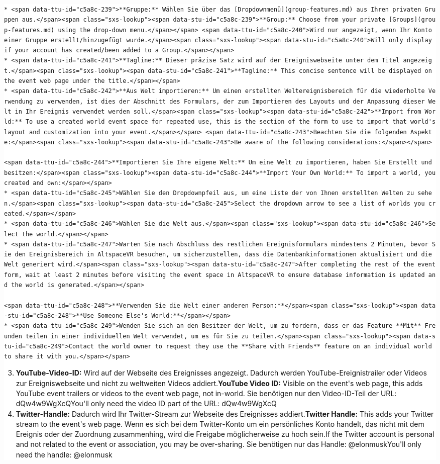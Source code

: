     * <span data-ttu-id="c5a8c-239">**Gruppe:** Wählen Sie über das [Dropdownmenü](group-features.md) aus Ihren privaten Gruppen aus.</span><span class="sxs-lookup"><span data-stu-id="c5a8c-239">**Group:** Choose from your private [Groups](group-features.md) using the drop-down menu.</span></span> <span data-ttu-id="c5a8c-240">Wird nur angezeigt, wenn Ihr Konto einer Gruppe erstellt/hinzugefügt wurde.</span><span class="sxs-lookup"><span data-stu-id="c5a8c-240">Will only display if your account has created/been added to a Group.</span></span>
    * <span data-ttu-id="c5a8c-241">**Tagline:** Dieser präzise Satz wird auf der Ereigniswebseite unter dem Titel angezeigt.</span><span class="sxs-lookup"><span data-stu-id="c5a8c-241">**Tagline:** This concise sentence will be displayed on the event web page under the title.</span></span>
    * <span data-ttu-id="c5a8c-242">**Aus Welt importieren:** Um einen erstellten Weltereignisbereich für die wiederholte Verwendung zu verwenden, ist dies der Abschnitt des Formulars, der zum Importieren des Layouts und der Anpassung dieser Welt in Ihr Ereignis verwendet werden soll.</span><span class="sxs-lookup"><span data-stu-id="c5a8c-242">**Import from World:** To use a created world event space for repeated use, this is the section of the form to use to import that world's layout and customization into your event.</span></span> <span data-ttu-id="c5a8c-243">Beachten Sie die folgenden Aspekte:</span><span class="sxs-lookup"><span data-stu-id="c5a8c-243">Be aware of the following considerations:</span></span>

    <span data-ttu-id="c5a8c-244">**Importieren Sie Ihre eigene Welt:** Um eine Welt zu importieren, haben Sie Erstellt und besitzen:</span><span class="sxs-lookup"><span data-stu-id="c5a8c-244">**Import Your Own World:** To import a world, you created and own:</span></span>
    * <span data-ttu-id="c5a8c-245">Wählen Sie den Dropdownpfeil aus, um eine Liste der von Ihnen erstellten Welten zu sehen.</span><span class="sxs-lookup"><span data-stu-id="c5a8c-245">Select the dropdown arrow to see a list of worlds you created.</span></span>
    * <span data-ttu-id="c5a8c-246">Wählen Sie die Welt aus.</span><span class="sxs-lookup"><span data-stu-id="c5a8c-246">Select the world.</span></span>
    * <span data-ttu-id="c5a8c-247">Warten Sie nach Abschluss des restlichen Ereignisformulars mindestens 2 Minuten, bevor Sie den Ereignisbereich in AltspaceVR besuchen, um sicherzustellen, dass die Datenbankinformationen aktualisiert und die Welt generiert wird.</span><span class="sxs-lookup"><span data-stu-id="c5a8c-247">After completing the rest of the event form, wait at least 2 minutes before visiting the event space in AltspaceVR to ensure database information is updated and the world is generated.</span></span>
    
    <span data-ttu-id="c5a8c-248">**Verwenden Sie die Welt einer anderen Person:**</span><span class="sxs-lookup"><span data-stu-id="c5a8c-248">**Use Someone Else's World:**</span></span>
    * <span data-ttu-id="c5a8c-249">Wenden Sie sich an den Besitzer der Welt, um zu fordern, dass er das Feature **Mit** Freunden teilen in einer individuellen Welt verwendet, um es für Sie zu teilen.</span><span class="sxs-lookup"><span data-stu-id="c5a8c-249">Contact the world owner to request they use the **Share with Friends** feature on an individual world to share it with you.</span></span>

3. <span data-ttu-id="c5a8c-250">**YouTube-Video-ID:** Wird auf der Webseite des Ereignisses angezeigt. Dadurch werden YouTube-Ereignistrailer oder Videos zur Ereigniswebseite und nicht zu weltweiten Videos addiert.</span><span class="sxs-lookup"><span data-stu-id="c5a8c-250">**YouTube Video ID:** Visible on the event's web page, this adds YouTube event trailers or videos to the event web page, not in-world.</span></span> <span data-ttu-id="c5a8c-251">Sie benötigen nur den Video-ID-Teil der URL: dQw4w9WgXcQ</span><span class="sxs-lookup"><span data-stu-id="c5a8c-251">You'll only need the video ID part of the URL: dQw4w9WgXcQ</span></span>
4. <span data-ttu-id="c5a8c-252">**Twitter-Handle:** Dadurch wird Ihr Twitter-Stream zur Webseite des Ereignisses addiert.</span><span class="sxs-lookup"><span data-stu-id="c5a8c-252">**Twitter Handle:** This adds your Twitter stream to the event's web page.</span></span> <span data-ttu-id="c5a8c-253">Wenn es sich bei dem Twitter-Konto um ein persönliches Konto handelt, das nicht mit dem Ereignis oder der Zuordnung zusammenhing, wird die Freigabe möglicherweise zu hoch sein.</span><span class="sxs-lookup"><span data-stu-id="c5a8c-253">If the Twitter account is personal and not related to the event or association, you may be over-sharing.</span></span> <span data-ttu-id="c5a8c-254">Sie benötigen nur das Handle: @elonmusk</span><span class="sxs-lookup"><span data-stu-id="c5a8c-254">You'll only need the handle: @elonmusk</span></span>